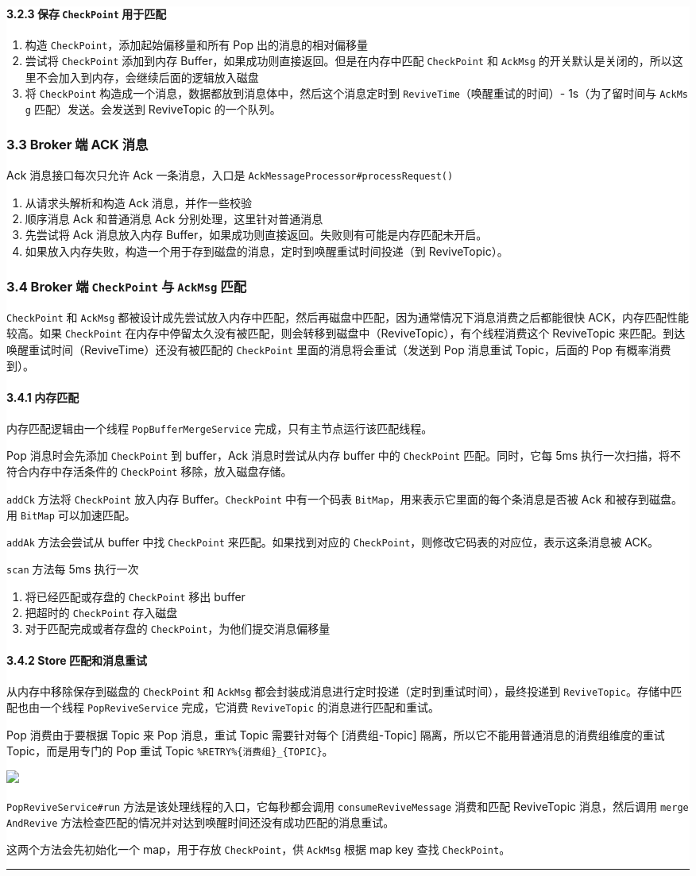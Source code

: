 #### 3.2.3 保存 `CheckPoint` 用于匹配

1. 构造 `CheckPoint`，添加起始偏移量和所有 Pop 出的消息的相对偏移量
2. 尝试将 `CheckPoint` 添加到内存 Buffer，如果成功则直接返回。但是在内存中匹配 `CheckPoint` 和 `AckMsg` 的开关默认是关闭的，所以这里不会加入到内存，会继续后面的逻辑放入磁盘
3. 将 `CheckPoint` 构造成一个消息，数据都放到消息体中，然后这个消息定时到 `ReviveTime`（唤醒重试的时间）- 1s（为了留时间与 `AckMsg` 匹配）发送。会发送到 ReviveTopic 的一个队列。

### 3.3 Broker 端 ACK 消息

Ack 消息接口每次只允许 Ack 一条消息，入口是 `AckMessageProcessor#processRequest()`

1. 从请求头解析和构造 Ack 消息，并作一些校验
2. 顺序消息 Ack 和普通消息 Ack 分别处理，这里针对普通消息
3. 先尝试将 Ack 消息放入内存 Buffer，如果成功则直接返回。失败则有可能是内存匹配未开启。
4. 如果放入内存失败，构造一个用于存到磁盘的消息，定时到唤醒重试时间投递（到 ReviveTopic）。

### 3.4 Broker 端 `CheckPoint` 与 `AckMsg` 匹配

`CheckPoint` 和 `AckMsg` 都被设计成先尝试放入内存中匹配，然后再磁盘中匹配，因为通常情况下消息消费之后都能很快 ACK，内存匹配性能较高。如果 `CheckPoint` 在内存中停留太久没有被匹配，则会转移到磁盘中（ReviveTopic），有个线程消费这个 ReviveTopic 来匹配。到达唤醒重试时间（ReviveTime）还没有被匹配的 `CheckPoint` 里面的消息将会重试（发送到 Pop 消息重试 Topic，后面的 Pop 有概率消费到）。

#### 3.4.1 内存匹配

内存匹配逻辑由一个线程 `PopBufferMergeService` 完成，只有主节点运行该匹配线程。

Pop 消息时会先添加 `CheckPoint` 到 buffer，Ack 消息时尝试从内存 buffer 中的 `CheckPoint` 匹配。同时，它每 5ms 执行一次扫描，将不符合内存中存活条件的 `CheckPoint` 移除，放入磁盘存储。

`addCk` 方法将 `CheckPoint` 放入内存 Buffer。`CheckPoint` 中有一个码表 `BitMap`，用来表示它里面的每个条消息是否被 Ack 和被存到磁盘。用 `BitMap` 可以加速匹配。

`addAk` 方法会尝试从 buffer 中找 `CheckPoint` 来匹配。如果找到对应的 `CheckPoint`，则修改它码表的对应位，表示这条消息被 ACK。

`scan` 方法每 5ms 执行一次

1. 将已经匹配或存盘的 `CheckPoint` 移出 buffer
2. 把超时的 `CheckPoint` 存入磁盘
3. 对于匹配完成或者存盘的 `CheckPoint`，为他们提交消息偏移量

#### 3.4.2 Store 匹配和消息重试

从内存中移除保存到磁盘的 `CheckPoint` 和 `AckMsg` 都会封装成消息进行定时投递（定时到重试时间），最终投递到 `ReviveTopic`。存储中匹配也由一个线程 `PopReviveService` 完成，它消费 `ReviveTopic` 的消息进行匹配和重试。

Pop 消费由于要根据 Topic 来 Pop 消息，重试 Topic 需要针对每个 [消费组-Topic] 隔离，所以它不能用普通消息的消费组维度的重试 Topic，而是用专门的 Pop 重试 Topic `%RETRY%{消费组}_{TOPIC}`。

![](https://scarb-images.oss-cn-hangzhou.aliyuncs.com/knowledge/2022/12/1671126626776.png)

`PopReviveService#run` 方法是该处理线程的入口，它每秒都会调用 `consumeReviveMessage` 消费和匹配 ReviveTopic 消息，然后调用 `mergeAndRevive` 方法检查匹配的情况并对达到唤醒时间还没有成功匹配的消息重试。

这两个方法会先初始化一个 map，用于存放 `CheckPoint`，供 `AckMsg` 根据 map key 查找 `CheckPoint`。

---
